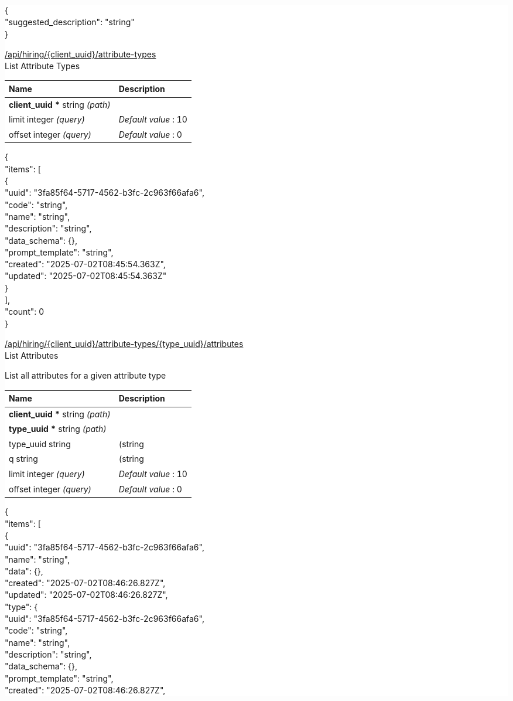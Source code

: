 {  
  "suggested\_description": "string"  
}

[/api/hiring/{client\_uuid}/attribute-types](https://eu.platform.orbio.work/api/docs#/default/hiring_api_controllers_list_attribute_types)  
List Attribute Types

| Name | Description |
| :---- | :---- |
| **client\_uuid \*** string *(path)* |  |
| limit integer *(query)* | *Default value* : 10 |
| offset integer *(query)* | *Default value* : 0  |

{  
  "items": \[  
    {  
      "uuid": "3fa85f64-5717-4562-b3fc-2c963f66afa6",  
      "code": "string",  
      "name": "string",  
      "description": "string",  
      "data\_schema": {},  
      "prompt\_template": "string",  
      "created": "2025-07-02T08:45:54.363Z",  
      "updated": "2025-07-02T08:45:54.363Z"  
    }  
  \],  
  "count": 0  
}

[/api/hiring/{client\_uuid}/attribute-types/{type\_uuid}/attributes](https://eu.platform.orbio.work/api/docs#/default/hiring_api_controllers_list_attributes)  
List Attributes

List all attributes for a given attribute type

| Name | Description |
| :---- | :---- |
| **client\_uuid \*** string *(path)* |  |
| **type\_uuid \*** string *(path)* |  |
| type\_uuid string | (string | null) *(query)* |  |
| q string | (string | null) *(query)* |  |
| limit integer *(query)* | *Default value* : 10 |
| offset integer *(query)* | *Default value* : 0  |

{  
  "items": \[  
    {  
      "uuid": "3fa85f64-5717-4562-b3fc-2c963f66afa6",  
      "name": "string",  
      "data": {},  
      "created": "2025-07-02T08:46:26.827Z",  
      "updated": "2025-07-02T08:46:26.827Z",  
      "type": {  
        "uuid": "3fa85f64-5717-4562-b3fc-2c963f66afa6",  
        "code": "string",  
        "name": "string",  
        "description": "string",  
        "data\_schema": {},  
        "prompt\_template": "string",  
        "created": "2025-07-02T08:46:26.827Z",  